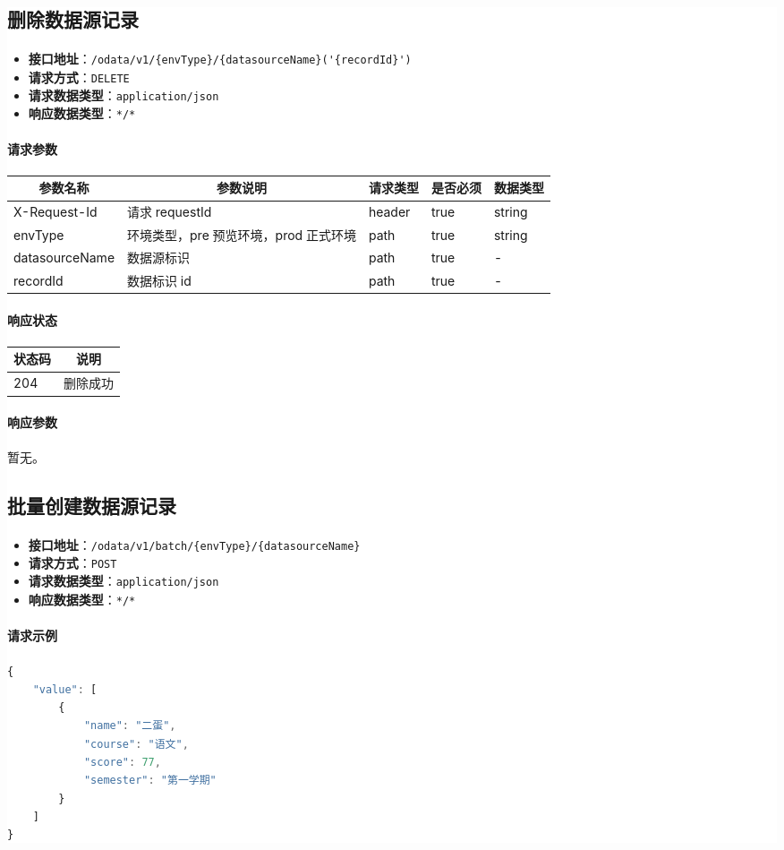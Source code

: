
## 删除数据源记录

- **接口地址**：`/odata/v1/{envType}/{datasourceName}('{recordId}')`
- **请求方式**：`DELETE`
- **请求数据类型**：`application/json`
- **响应数据类型**：`*/*`

#### 请求参数


| 参数名称 | 参数说明 | 请求类型    | 是否必须 | 数据类型 |
| -------- | -------- | ----- | -------- | -------- |
|X-Request-Id|请求 requestId|header|true|string|
|envType|环境类型，pre 预览环境，prod 正式环境|path|true|string|
|datasourceName|数据源标识|path|true|-|
|recordId|数据标识 id|path|true|-|


#### 响应状态

| 状态码 | 说明 |
| -------- | -------- | 
|204|删除成功|


#### 响应参数
暂无。


## 批量创建数据源记录


- **接口地址**：`/odata/v1/batch/{envType}/{datasourceName}`
- **请求方式**：`POST`
- **请求数据类型**：`application/json`
- **响应数据类型**：`*/*`

#### 请求示例

```javascript
{
    "value": [
        {
            "name": "二蛋",
            "course": "语文",
            "score": 77,
            "semester": "第一学期"
        }
    ]
}
```
